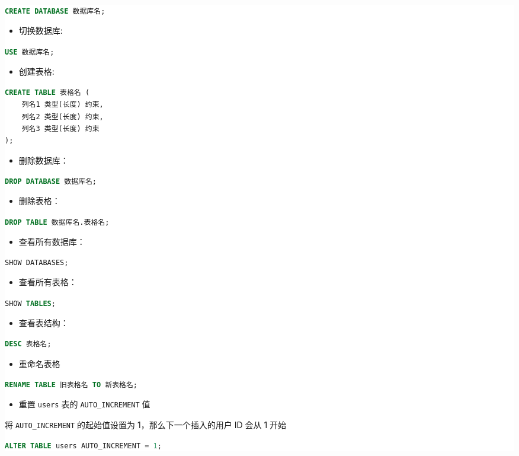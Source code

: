 ```sql
CREATE DATABASE 数据库名;
```

* 切换数据库:

```sql
USE 数据库名;
```

* 创建表格:

```sql
CREATE TABLE 表格名 (
    列名1 类型(长度) 约束,
    列名2 类型(长度) 约束,
    列名3 类型(长度) 约束
);
```

* 删除数据库：

```sql
DROP DATABASE 数据库名;
```

* 删除表格：

```sql
DROP TABLE 数据库名.表格名;
```

* 查看所有数据库：

```sql
SHOW DATABASES;
```

* 查看所有表格：

```sql
SHOW TABLES;
```

* 查看表结构：

```sql
DESC 表格名;
```

* 重命名表格

```sql
RENAME TABLE 旧表格名 TO 新表格名;
```

* 重置 `users` 表的 `AUTO_INCREMENT` 值

将 `AUTO_INCREMENT` 的起始值设置为 1，那么下一个插入的用户 ID 会从 1 开始

```sql
ALTER TABLE users AUTO_INCREMENT = 1;
```
